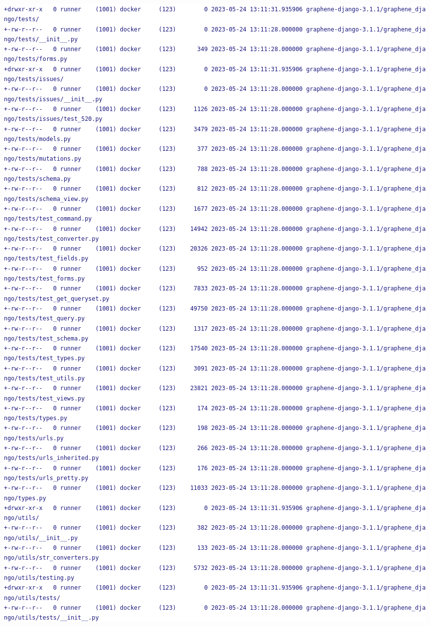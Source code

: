 ```diff
+drwxr-xr-x   0 runner    (1001) docker     (123)        0 2023-05-24 13:11:31.935906 graphene-django-3.1.1/graphene_django/tests/
+-rw-r--r--   0 runner    (1001) docker     (123)        0 2023-05-24 13:11:28.000000 graphene-django-3.1.1/graphene_django/tests/__init__.py
+-rw-r--r--   0 runner    (1001) docker     (123)      349 2023-05-24 13:11:28.000000 graphene-django-3.1.1/graphene_django/tests/forms.py
+drwxr-xr-x   0 runner    (1001) docker     (123)        0 2023-05-24 13:11:31.935906 graphene-django-3.1.1/graphene_django/tests/issues/
+-rw-r--r--   0 runner    (1001) docker     (123)        0 2023-05-24 13:11:28.000000 graphene-django-3.1.1/graphene_django/tests/issues/__init__.py
+-rw-r--r--   0 runner    (1001) docker     (123)     1126 2023-05-24 13:11:28.000000 graphene-django-3.1.1/graphene_django/tests/issues/test_520.py
+-rw-r--r--   0 runner    (1001) docker     (123)     3479 2023-05-24 13:11:28.000000 graphene-django-3.1.1/graphene_django/tests/models.py
+-rw-r--r--   0 runner    (1001) docker     (123)      377 2023-05-24 13:11:28.000000 graphene-django-3.1.1/graphene_django/tests/mutations.py
+-rw-r--r--   0 runner    (1001) docker     (123)      788 2023-05-24 13:11:28.000000 graphene-django-3.1.1/graphene_django/tests/schema.py
+-rw-r--r--   0 runner    (1001) docker     (123)      812 2023-05-24 13:11:28.000000 graphene-django-3.1.1/graphene_django/tests/schema_view.py
+-rw-r--r--   0 runner    (1001) docker     (123)     1677 2023-05-24 13:11:28.000000 graphene-django-3.1.1/graphene_django/tests/test_command.py
+-rw-r--r--   0 runner    (1001) docker     (123)    14942 2023-05-24 13:11:28.000000 graphene-django-3.1.1/graphene_django/tests/test_converter.py
+-rw-r--r--   0 runner    (1001) docker     (123)    20326 2023-05-24 13:11:28.000000 graphene-django-3.1.1/graphene_django/tests/test_fields.py
+-rw-r--r--   0 runner    (1001) docker     (123)      952 2023-05-24 13:11:28.000000 graphene-django-3.1.1/graphene_django/tests/test_forms.py
+-rw-r--r--   0 runner    (1001) docker     (123)     7833 2023-05-24 13:11:28.000000 graphene-django-3.1.1/graphene_django/tests/test_get_queryset.py
+-rw-r--r--   0 runner    (1001) docker     (123)    49750 2023-05-24 13:11:28.000000 graphene-django-3.1.1/graphene_django/tests/test_query.py
+-rw-r--r--   0 runner    (1001) docker     (123)     1317 2023-05-24 13:11:28.000000 graphene-django-3.1.1/graphene_django/tests/test_schema.py
+-rw-r--r--   0 runner    (1001) docker     (123)    17540 2023-05-24 13:11:28.000000 graphene-django-3.1.1/graphene_django/tests/test_types.py
+-rw-r--r--   0 runner    (1001) docker     (123)     3091 2023-05-24 13:11:28.000000 graphene-django-3.1.1/graphene_django/tests/test_utils.py
+-rw-r--r--   0 runner    (1001) docker     (123)    23821 2023-05-24 13:11:28.000000 graphene-django-3.1.1/graphene_django/tests/test_views.py
+-rw-r--r--   0 runner    (1001) docker     (123)      174 2023-05-24 13:11:28.000000 graphene-django-3.1.1/graphene_django/tests/types.py
+-rw-r--r--   0 runner    (1001) docker     (123)      198 2023-05-24 13:11:28.000000 graphene-django-3.1.1/graphene_django/tests/urls.py
+-rw-r--r--   0 runner    (1001) docker     (123)      266 2023-05-24 13:11:28.000000 graphene-django-3.1.1/graphene_django/tests/urls_inherited.py
+-rw-r--r--   0 runner    (1001) docker     (123)      176 2023-05-24 13:11:28.000000 graphene-django-3.1.1/graphene_django/tests/urls_pretty.py
+-rw-r--r--   0 runner    (1001) docker     (123)    11033 2023-05-24 13:11:28.000000 graphene-django-3.1.1/graphene_django/types.py
+drwxr-xr-x   0 runner    (1001) docker     (123)        0 2023-05-24 13:11:31.935906 graphene-django-3.1.1/graphene_django/utils/
+-rw-r--r--   0 runner    (1001) docker     (123)      382 2023-05-24 13:11:28.000000 graphene-django-3.1.1/graphene_django/utils/__init__.py
+-rw-r--r--   0 runner    (1001) docker     (123)      133 2023-05-24 13:11:28.000000 graphene-django-3.1.1/graphene_django/utils/str_converters.py
+-rw-r--r--   0 runner    (1001) docker     (123)     5732 2023-05-24 13:11:28.000000 graphene-django-3.1.1/graphene_django/utils/testing.py
+drwxr-xr-x   0 runner    (1001) docker     (123)        0 2023-05-24 13:11:31.935906 graphene-django-3.1.1/graphene_django/utils/tests/
+-rw-r--r--   0 runner    (1001) docker     (123)        0 2023-05-24 13:11:28.000000 graphene-django-3.1.1/graphene_django/utils/tests/__init__.py
```